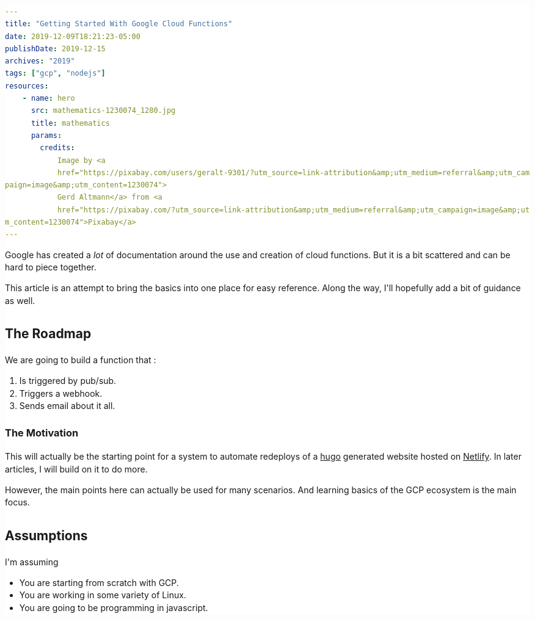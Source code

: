 ```yaml
---
title: "Getting Started With Google Cloud Functions"
date: 2019-12-09T18:21:23-05:00
publishDate: 2019-12-15
archives: "2019"
tags: ["gcp", "nodejs"]
resources:
    - name: hero
      src: mathematics-1230074_1280.jpg
      title: mathematics
      params:
        credits:
            Image by <a
            href="https://pixabay.com/users/geralt-9301/?utm_source=link-attribution&amp;utm_medium=referral&amp;utm_campaign=image&amp;utm_content=1230074">
            Gerd Altmann</a> from <a
            href="https://pixabay.com/?utm_source=link-attribution&amp;utm_medium=referral&amp;utm_campaign=image&amp;utm_content=1230074">Pixabay</a>
---
```


Google has created a *lot* of documentation around the use and creation of
cloud functions. But it is a bit scattered and can be hard to piece together.

This article is an attempt to bring the basics into one place for easy
reference.  Along the way, I'll hopefully add a bit of guidance as well.



## The Roadmap

We are going to build a function that :
1. Is triggered by pub/sub.
1. Triggers a webhook.
1. Sends email about it all.

### The Motivation

This will actually be the starting point for a system to automate redeploys of
a [hugo](https://gohugo.io/) generated website hosted on
[Netlify](https://netlify.com). In later articles, I will build on it to do
more.

However, the main points here can actually be used for many scenarios. And
learning basics of the GCP ecosystem is the main focus.

## Assumptions

I'm assuming
- You are starting from scratch with GCP.
- You are working in some variety of Linux.
- You are going to be programming in javascript.
